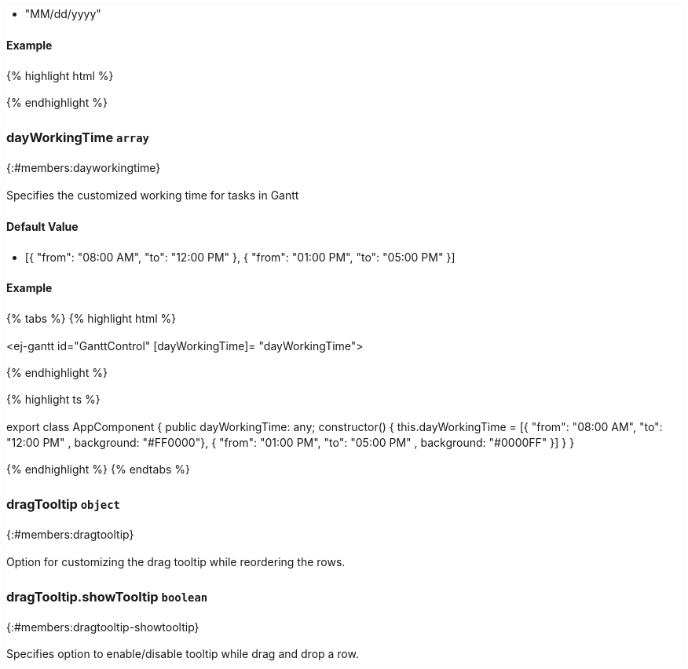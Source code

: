 * "MM/dd/yyyy"


#### Example

{% highlight html %}

<ej-gantt id="GanttControl"
     dateFormat= "dd/MM/yyyy">
</ej-gantt>

{% endhighlight %}


### dayWorkingTime `array`
{:#members:dayworkingtime}

Specifies the customized working time for tasks in Gantt 


#### Default Value

* [{ "from": "08:00 AM", "to": "12:00 PM" }, { "from": "01:00 PM", "to": "05:00 PM" }]


#### Example

{% tabs %}
{% highlight html %}

<ej-gantt id="GanttControl"
    [dayWorkingTime]= "dayWorkingTime">
</ej-gantt>

{% endhighlight %}

{% highlight ts %}

export class AppComponent {
    public dayWorkingTime: any;
    constructor() {
        this.dayWorkingTime = [{ "from": "08:00 AM", "to": "12:00 PM" , background: "#FF0000"}, { "from": "01:00 PM", "to": "05:00 PM" , background: "#0000FF" }]
    }
}

{% endhighlight %}
{% endtabs %}  

### dragTooltip `object`
{:#members:dragtooltip}

Option for customizing the drag tooltip while reordering the rows.


### dragTooltip.showTooltip `boolean`
{:#members:dragtooltip-showtooltip}

Specifies option to enable/disable tooltip while drag and drop a row.
